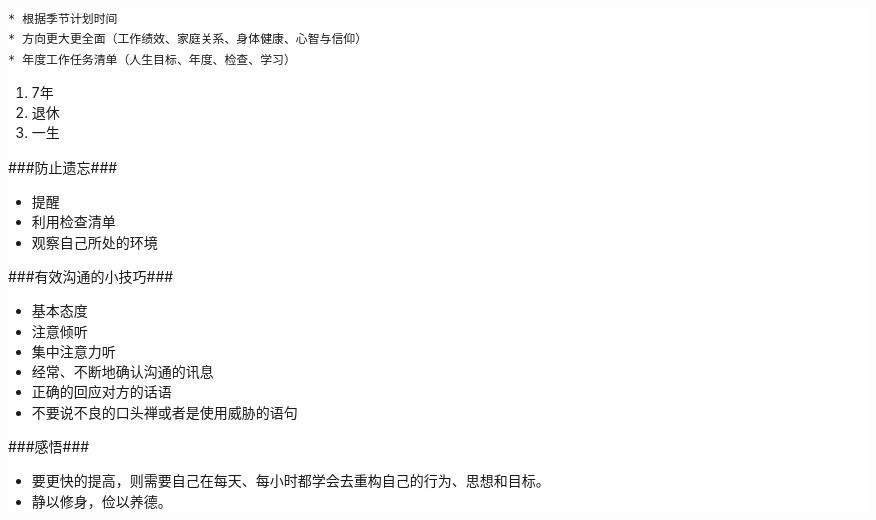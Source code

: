     * 根据季节计划时间
    * 方向更大更全面（工作绩效、家庭关系、身体健康、心智与信仰）
    * 年度工作任务清单（人生目标、年度、检查、学习）
1. 7年
1. 退休
1. 一生

###防止遗忘###
* 提醒
* 利用检查清单
* 观察自己所处的环境

###有效沟通的小技巧###
* 基本态度
* 注意倾听
* 集中注意力听
* 经常、不断地确认沟通的讯息
* 正确的回应对方的话语
* 不要说不良的口头禅或者是使用威胁的语句

###感悟###
* 要更快的提高，则需要自己在每天、每小时都学会去重构自己的行为、思想和目标。
* 静以修身，俭以养德。
